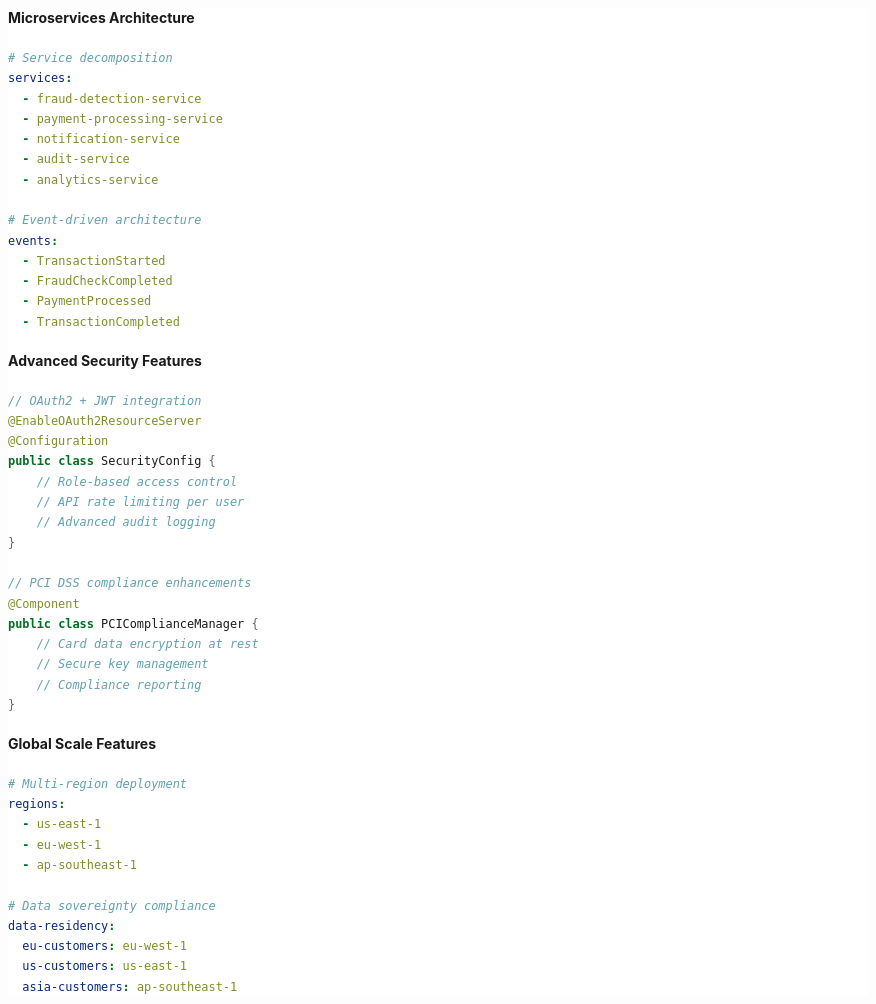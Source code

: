 #### Microservices Architecture
```yaml
# Service decomposition
services:
  - fraud-detection-service
  - payment-processing-service  
  - notification-service
  - audit-service
  - analytics-service

# Event-driven architecture
events:
  - TransactionStarted
  - FraudCheckCompleted
  - PaymentProcessed
  - TransactionCompleted
```

#### Advanced Security Features
```java
// OAuth2 + JWT integration
@EnableOAuth2ResourceServer
@Configuration
public class SecurityConfig {
    // Role-based access control
    // API rate limiting per user
    // Advanced audit logging
}

// PCI DSS compliance enhancements
@Component
public class PCIComplianceManager {
    // Card data encryption at rest
    // Secure key management
    // Compliance reporting
}
```

#### Global Scale Features
```yaml
# Multi-region deployment
regions:
  - us-east-1
  - eu-west-1
  - ap-southeast-1

# Data sovereignty compliance
data-residency:
  eu-customers: eu-west-1
  us-customers: us-east-1
  asia-customers: ap-southeast-1
```
